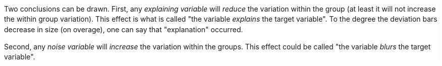 Two conclusions can be drawn. First, any *explaining variable* will *reduce* the variation within the group (at least it will not increase the within group variation). This effect is what is called "the variable *explains* the target variable". To the degree the deviation bars decrease in size (on overage), one can say that "explanation" occurred.



Second, any *noise variable* will *increase* the variation within the groups. This effect could be called "the variable *blurs* the target variable".

